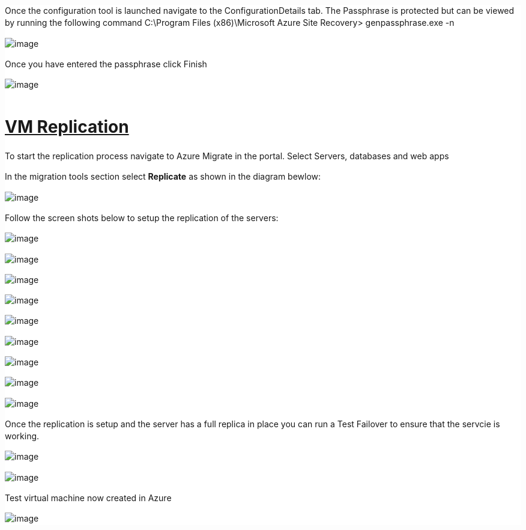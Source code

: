 Once the configuration tool is launched navigate to the ConfigurationDetails tab.  The Passphrase is protected but can be viewed by running the following command
C:\Program Files (x86)\Microsoft Azure Site Recovery> genpassphrase.exe -n

![image](https://github.com/philljudge/Azure-Migrate-VM-Lab/assets/131694192/28e5d4ee-3f81-4c5e-80d5-bc71bdd25dea)

  
Once you have entered the passphrase click Finish
 

![image](https://github.com/philljudge/Azure-Migrate-VM-Lab/assets/131694192/d6025d9c-21a6-441d-8a8a-99f49994b955)


# <ins>VM Replication</ins>

To start the replication process navigate to Azure Migrate in the portal.  Select Servers, databases and web apps 

In the migration tools section select **Replicate** as shown in the diagram bewlow:

![image](https://github.com/philljudge/Azure-Migrate-VM-Lab/assets/131694192/8b14a970-ab28-4796-8990-583c389fd046)

Follow the screen shots below to setup the replication of the servers:

![image](https://github.com/philljudge/Azure-Migrate-VM-Lab/assets/131694192/a2d5d33b-5783-4cec-9ab0-73452cf0afc4)

![image](https://github.com/philljudge/Azure-Migrate-VM-Lab/assets/131694192/d589685e-abd7-4a71-a1af-166b64c185da)

![image](https://github.com/philljudge/Azure-Migrate-VM-Lab/assets/131694192/ff66675a-f3c2-4609-a0f1-8c1e1ed0f3e0)

![image](https://github.com/philljudge/Azure-Migrate-VM-Lab/assets/131694192/8b0b0947-7899-4c59-b836-ba32e3cf0fb4)

![image](https://github.com/philljudge/Azure-Migrate-VM-Lab/assets/131694192/c8436c95-b879-478c-b869-7f4dd807b3b9)

![image](https://github.com/philljudge/Azure-Migrate-VM-Lab/assets/131694192/8c7306f1-2c9e-4fe6-bf09-0cdf5886ee77)

![image](https://github.com/philljudge/Azure-Migrate-VM-Lab/assets/131694192/a7d43712-f011-4fde-8683-d21588815a15)

![image](https://github.com/philljudge/Azure-Migrate-VM-Lab/assets/131694192/c7888045-00a9-4366-8d4d-53b6720fa0b6)

![image](https://github.com/philljudge/Azure-Migrate-VM-Lab/assets/131694192/9958a446-d28b-4c11-a53e-a9645f1ee13f)

Once the replication is setup and the server has a full replica in place you can run a Test Failover to ensure that the servcie is working.

![image](https://github.com/philljudge/Azure-Migrate-VM-Lab/assets/131694192/e1daa11d-fe4c-465c-981a-1ed3f49e47c2)

![image](https://github.com/philljudge/Azure-Migrate-VM-Lab/assets/131694192/2bd62efe-1cc3-4da0-945e-345735b719ff)

 
Test virtual machine now created in Azure

![image](https://github.com/philljudge/Azure-Migrate-VM-Lab/assets/131694192/8cac156e-42cf-4cda-9766-217d6c017de5)
